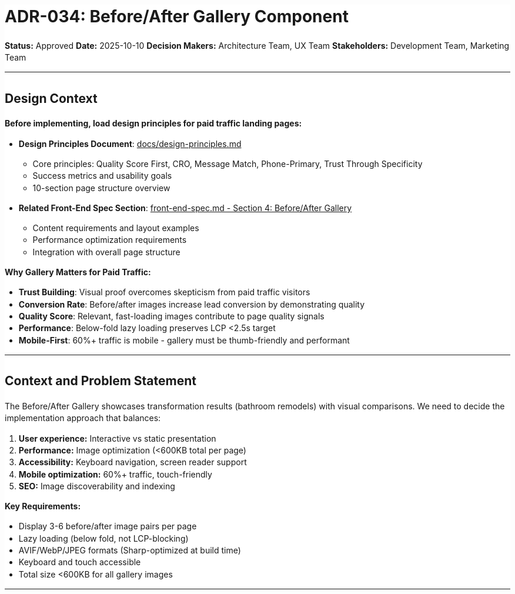 # ADR-034: Before/After Gallery Component

**Status:** Approved
**Date:** 2025-10-10
**Decision Makers:** Architecture Team, UX Team
**Stakeholders:** Development Team, Marketing Team

---

## Design Context

**Before implementing, load design principles for paid traffic landing pages:**

- **Design Principles Document**: [docs/design-principles.md](../design-principles.md)
  - Core principles: Quality Score First, CRO, Message Match, Phone-Primary, Trust Through Specificity
  - Success metrics and usability goals
  - 10-section page structure overview

- **Related Front-End Spec Section**: [front-end-spec.md - Section 4: Before/After Gallery](../front-end-spec.md#section-4-beforeafter-gallery)
  - Content requirements and layout examples
  - Performance optimization requirements
  - Integration with overall page structure

**Why Gallery Matters for Paid Traffic:**
- **Trust Building**: Visual proof overcomes skepticism from paid traffic visitors
- **Conversion Rate**: Before/after images increase lead conversion by demonstrating quality
- **Quality Score**: Relevant, fast-loading images contribute to page quality signals
- **Performance**: Below-fold lazy loading preserves LCP <2.5s target
- **Mobile-First**: 60%+ traffic is mobile - gallery must be thumb-friendly and performant

---

## Context and Problem Statement

The Before/After Gallery showcases transformation results (bathroom remodels) with visual comparisons. We need to decide the implementation approach that balances:

1. **User experience:** Interactive vs static presentation
2. **Performance:** Image optimization (<600KB total per page)
3. **Accessibility:** Keyboard navigation, screen reader support
4. **Mobile optimization:** 60%+ traffic, touch-friendly
5. **SEO:** Image discoverability and indexing

**Key Requirements:**
- Display 3-6 before/after image pairs per page
- Lazy loading (below fold, not LCP-blocking)
- AVIF/WebP/JPEG formats (Sharp-optimized at build time)
- Keyboard and touch accessible
- Total size <600KB for all gallery images

---
